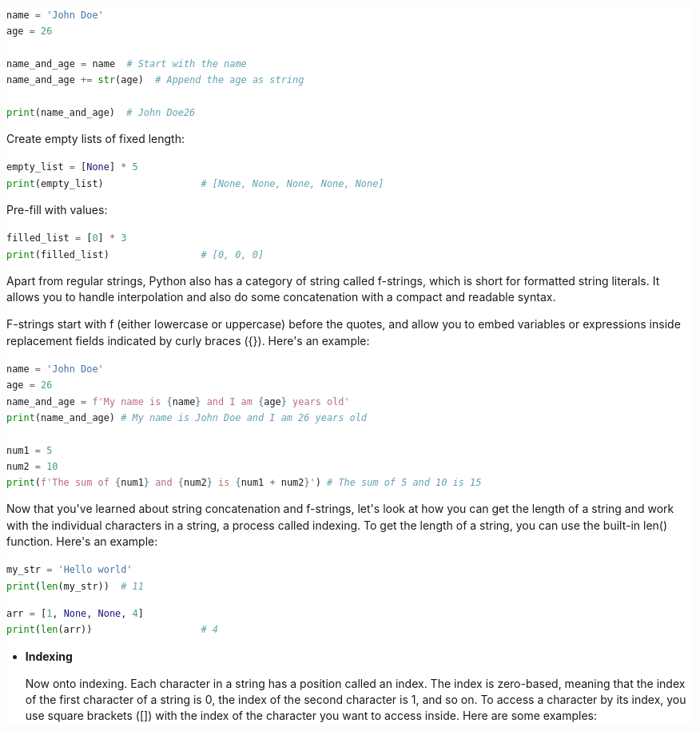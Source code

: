 ```py
name = 'John Doe'
age = 26

name_and_age = name  # Start with the name
name_and_age += str(age)  # Append the age as string

print(name_and_age)  # John Doe26
```

Create empty lists of fixed length:

```py
empty_list = [None] * 5
print(empty_list)                 # [None, None, None, None, None]
```

Pre-fill with values:

```py
filled_list = [0] * 3
print(filled_list)                # [0, 0, 0]
```

Apart from regular strings, Python also has a category of string called f-strings, which is short for formatted string literals. It allows you to handle interpolation and also do some concatenation with a compact and readable syntax.

F-strings start with f (either lowercase or uppercase) before the quotes, and allow you to embed variables or expressions inside replacement fields indicated by curly braces ({}). Here's an example:

```py
name = 'John Doe'
age = 26
name_and_age = f'My name is {name} and I am {age} years old'
print(name_and_age) # My name is John Doe and I am 26 years old

num1 = 5
num2 = 10
print(f'The sum of {num1} and {num2} is {num1 + num2}') # The sum of 5 and 10 is 15
```

Now that you've learned about string concatenation and f-strings, let's look at how you can get the length of a string and work with the individual characters in a string, a process called indexing. To get the length of a string, you can use the built-in len() function. Here's an example:

```py
my_str = 'Hello world'
print(len(my_str))  # 11
```

```py
arr = [1, None, None, 4]
print(len(arr))                   # 4
```

- **Indexing**

  Now onto indexing. Each character in a string has a position called an index. The index is zero-based, meaning that the index of the first character of a string is 0, the index of the second character is 1, and so on. To access a character by its index, you use square brackets ([]) with the index of the character you want to access inside. Here are some examples:
